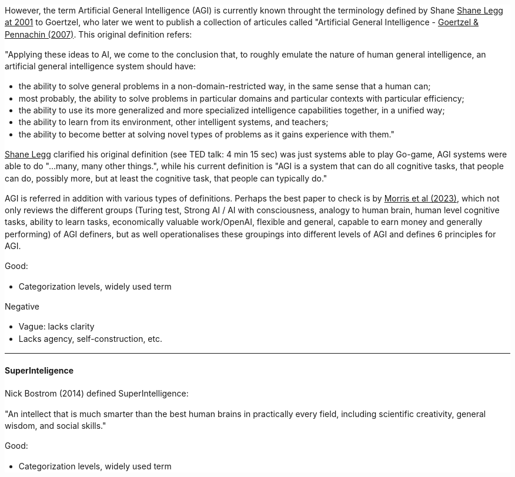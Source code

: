 However, the term Artificial General Intelligence (AGI) is currently known throught the terminology defined by Shane [Shane Legg at 2001](https://www.ted.com/talks/shane_legg_and_chris_anderson_the_transformative_potential_of_agi_and_when_it_might_arrive?subtitle=en&geo=es) to Goertzel, who later we went to publish a collection of articules called "Artificial General Intelligence - [Goertzel & Pennachin (2007)](http://repo.darmajaya.ac.id/5336/2/Springer%20-%20Artificial%20General%20Intelligence%20%28%20PDFDrive%20%29.pdf). This original definition refers:

"Applying these ideas to AI, we come to the conclusion that, to roughly emulate the nature of human general intelligence, an artificial general intelligence system should have:
 - the ability to solve general problems in a non-domain-restricted way, in the same sense that a human can;
 - most probably, the ability to solve problems in particular domains and particular contexts with particular efficiency;
 - the ability to use its more generalized and more specialized intelligence capabilities together, in a unified way;
 - the ability to learn from its environment, other intelligent systems, and teachers;
 - the ability to become better at solving novel types of problems as it gains
 experience with them."

[Shane Legg](https://www.ted.com/talks/shane_legg_and_chris_anderson_the_transformative_potential_of_agi_and_when_it_might_arrive?subtitle=en&geo=es) clarified his original definition (see TED talk: 4 min 15 sec) was just systems able to play Go-game, AGI systems were able to do "...many, many other things.", while his current definition is "AGI is a system that can do all cognitive tasks, that people can do, possibly more, but at least the cognitive task, that people can typically do."

AGI is referred in addition with various types of definitions. Perhaps the best paper to check is by [Morris et al (2023)](https://arxiv.org/abs/2311.02462), which not only reviews the different groups (Turing test, Strong AI / AI with consciousness, analogy to human brain, human level cognitive tasks, ability to learn tasks, economically valuable work/OpenAI, flexible and general, capable to earn money and generally performing) of AGI definers, but as well operationalises these groupings into different levels of AGI and defines 6 principles for AGI.

Good:
- Categorization levels, widely used term

Negative
- Vague: lacks clarity
- Lacks agency, self-construction, etc. 



---

<div id="agi_definition">  

</div>

####  SuperInteligence

Nick Bostrom (2014) defined  SuperIntelligence: 

"An intellect that is much smarter than the best human brains in practically every field, including scientific creativity, general wisdom, and social skills."

Good:
- Categorization levels, widely used term
